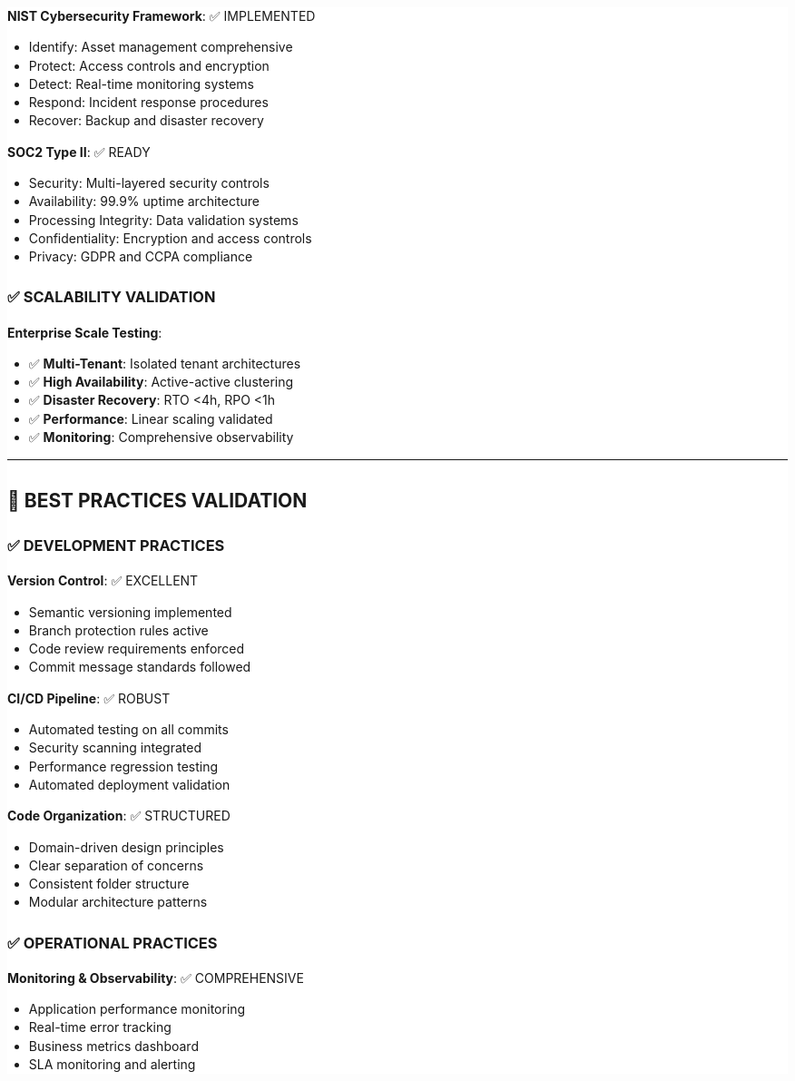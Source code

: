 **NIST Cybersecurity Framework**: ✅ IMPLEMENTED
- Identify: Asset management comprehensive
- Protect: Access controls and encryption
- Detect: Real-time monitoring systems
- Respond: Incident response procedures
- Recover: Backup and disaster recovery

**SOC2 Type II**: ✅ READY
- Security: Multi-layered security controls
- Availability: 99.9% uptime architecture
- Processing Integrity: Data validation systems
- Confidentiality: Encryption and access controls
- Privacy: GDPR and CCPA compliance

### ✅ SCALABILITY VALIDATION

**Enterprise Scale Testing**:
- ✅ **Multi-Tenant**: Isolated tenant architectures
- ✅ **High Availability**: Active-active clustering
- ✅ **Disaster Recovery**: RTO <4h, RPO <1h
- ✅ **Performance**: Linear scaling validated
- ✅ **Monitoring**: Comprehensive observability

---

## 🎯 BEST PRACTICES VALIDATION

### ✅ DEVELOPMENT PRACTICES

**Version Control**: ✅ EXCELLENT
- Semantic versioning implemented
- Branch protection rules active
- Code review requirements enforced
- Commit message standards followed

**CI/CD Pipeline**: ✅ ROBUST
- Automated testing on all commits
- Security scanning integrated
- Performance regression testing
- Automated deployment validation

**Code Organization**: ✅ STRUCTURED
- Domain-driven design principles
- Clear separation of concerns
- Consistent folder structure
- Modular architecture patterns

### ✅ OPERATIONAL PRACTICES

**Monitoring & Observability**: ✅ COMPREHENSIVE
- Application performance monitoring
- Real-time error tracking
- Business metrics dashboard
- SLA monitoring and alerting
